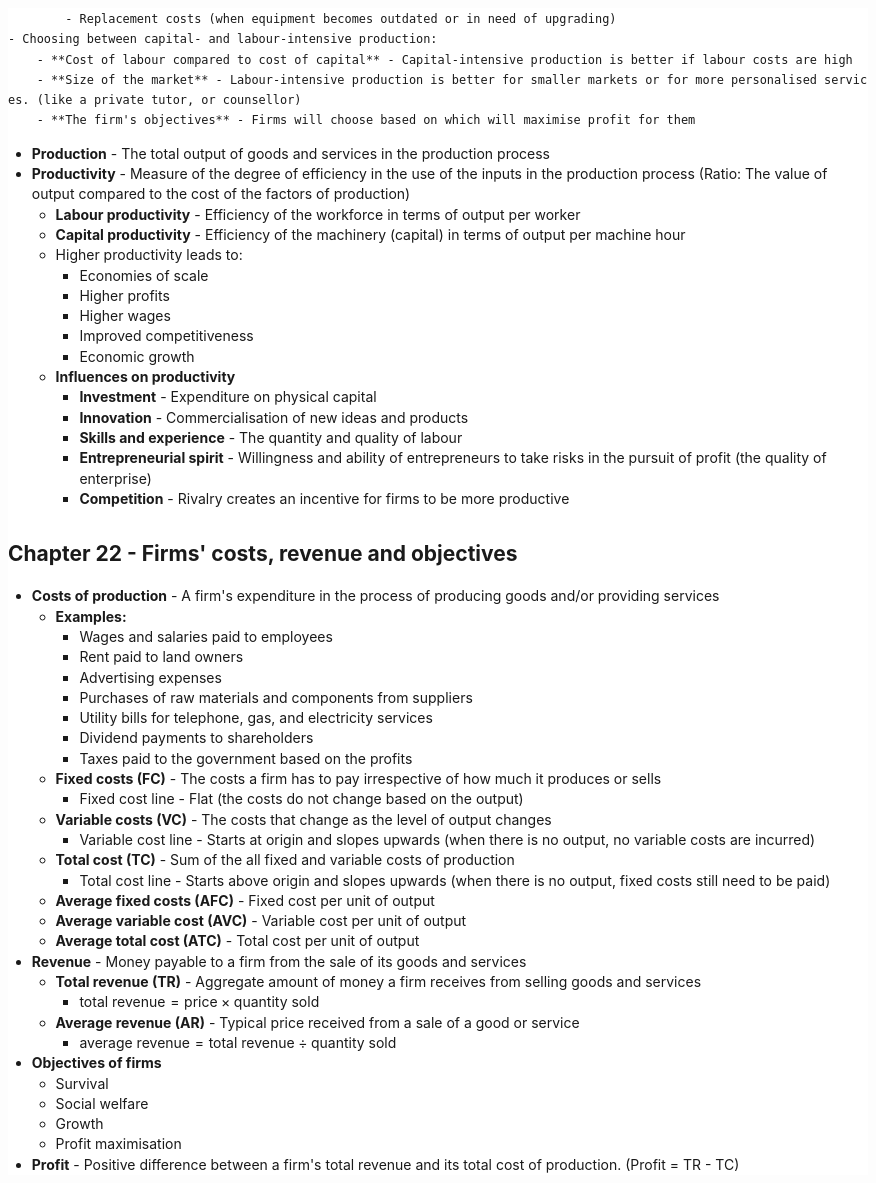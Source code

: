 			- Replacement costs (when equipment becomes outdated or in need of upgrading)
	- Choosing between capital- and labour-intensive production:
		- **Cost of labour compared to cost of capital** - Capital-intensive production is better if labour costs are high
		- **Size of the market** - Labour-intensive production is better for smaller markets or for more personalised services. (like a private tutor, or counsellor)
		- **The firm's objectives** - Firms will choose based on which will maximise profit for them
- **Production** - The total output of goods and services in the production process
- **Productivity** - Measure of the degree of efficiency in the use of the inputs in the production process (Ratio: The value of output compared to the cost of the factors of production)
	- **Labour productivity** - Efficiency of the workforce in terms of output per worker
	- **Capital productivity** - Efficiency of the machinery (capital) in terms of output per machine hour
	- Higher productivity leads to:
		- Economies of scale
		- Higher profits
		- Higher wages
		- Improved competitiveness
		- Economic growth
	- **Influences on productivity**
		- **Investment** - Expenditure on physical capital
		- **Innovation** - Commercialisation of new ideas and products
		- **Skills and experience** - The quantity and quality of labour
		- **Entrepreneurial spirit** - Willingness and ability of entrepreneurs to take risks in the pursuit of profit (the quality of enterprise)
		- **Competition** - Rivalry creates an incentive for firms to be more productive

## Chapter 22 - Firms' costs, revenue and objectives

- **Costs of production** - A firm's expenditure in the process of producing goods and/or providing services
	- **Examples:**
		- Wages and salaries paid to employees
		- Rent paid to land owners
		- Advertising expenses
		- Purchases of raw materials and components from suppliers
		- Utility bills for telephone, gas, and electricity services
		- Dividend payments to shareholders
		- Taxes paid to the government based on the profits
	- **Fixed costs (FC)** - The costs a firm has to pay irrespective of how much it produces or sells
		- Fixed cost line - Flat (the costs do not change based on the output)
	- **Variable costs (VC)** - The costs that change as the level of output changes
		- Variable cost line - Starts at origin and slopes upwards (when there is no output, no variable costs are incurred)
	- **Total cost (TC)** - Sum of the all fixed and variable costs of production
		- Total cost line - Starts above origin and slopes upwards (when there is no output, fixed costs still need to be paid)
	- **Average fixed costs (AFC)** - Fixed cost per unit of output
	- **Average variable cost (AVC)** - Variable cost per unit of output
	- **Average total cost (ATC)** - Total cost per unit of output
- **Revenue** - Money payable to a firm from the sale of its goods and services
	- **Total revenue (TR)** - Aggregate amount of money a firm receives from selling goods and services
		- $\text{total revenue} = \text{price} \times \text{quantity sold}$
	- **Average revenue (AR)** - Typical price received from a sale of a good or service
		- $\text{average revenue} = \text{total revenue} \div \text{quantity sold}$
- **Objectives of firms**
	- Survival
	- Social welfare
	- Growth
	- Profit maximisation
- **Profit** - Positive difference between a firm's total revenue and its total cost of production. (Profit = TR - TC)
